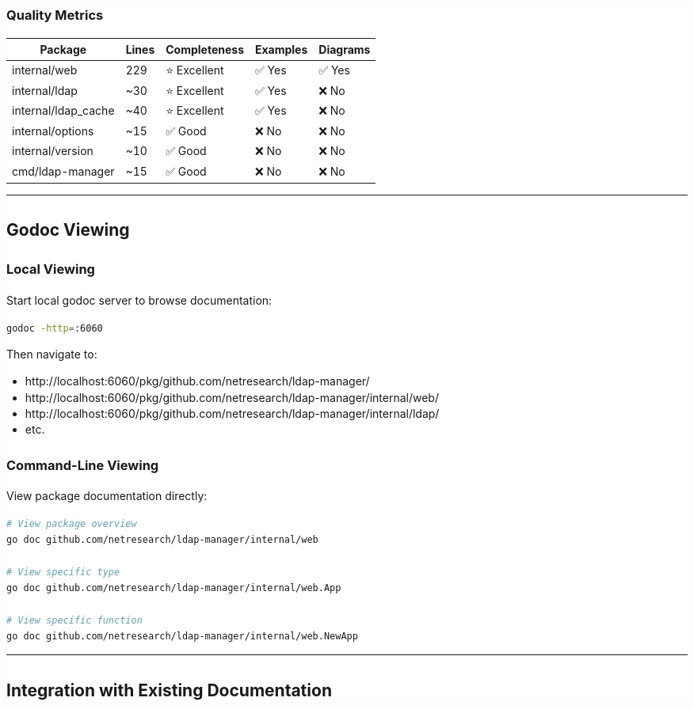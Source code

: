 ### Quality Metrics

| Package             | Lines | Completeness | Examples | Diagrams |
| ------------------- | ----- | ------------ | -------- | -------- |
| internal/web        | 229   | ⭐ Excellent | ✅ Yes   | ✅ Yes   |
| internal/ldap       | ~30   | ⭐ Excellent | ✅ Yes   | ❌ No    |
| internal/ldap_cache | ~40   | ⭐ Excellent | ✅ Yes   | ❌ No    |
| internal/options    | ~15   | ✅ Good      | ❌ No    | ❌ No    |
| internal/version    | ~10   | ✅ Good      | ❌ No    | ❌ No    |
| cmd/ldap-manager    | ~15   | ✅ Good      | ❌ No    | ❌ No    |

---

## Godoc Viewing

### Local Viewing

Start local godoc server to browse documentation:

```bash
godoc -http=:6060
```

Then navigate to:

- http://localhost:6060/pkg/github.com/netresearch/ldap-manager/
- http://localhost:6060/pkg/github.com/netresearch/ldap-manager/internal/web/
- http://localhost:6060/pkg/github.com/netresearch/ldap-manager/internal/ldap/
- etc.

### Command-Line Viewing

View package documentation directly:

```bash
# View package overview
go doc github.com/netresearch/ldap-manager/internal/web

# View specific type
go doc github.com/netresearch/ldap-manager/internal/web.App

# View specific function
go doc github.com/netresearch/ldap-manager/internal/web.NewApp
```

---

## Integration with Existing Documentation
